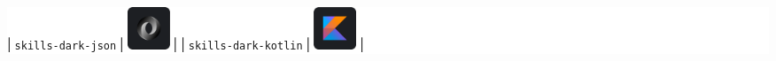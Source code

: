 | `skills-dark-json` | <img src="./public/icons/skills/dark/json.svg" width="48"> |
| `skills-dark-kotlin` | <img src="./public/icons/skills/dark/kotlin.svg" width="48"> |